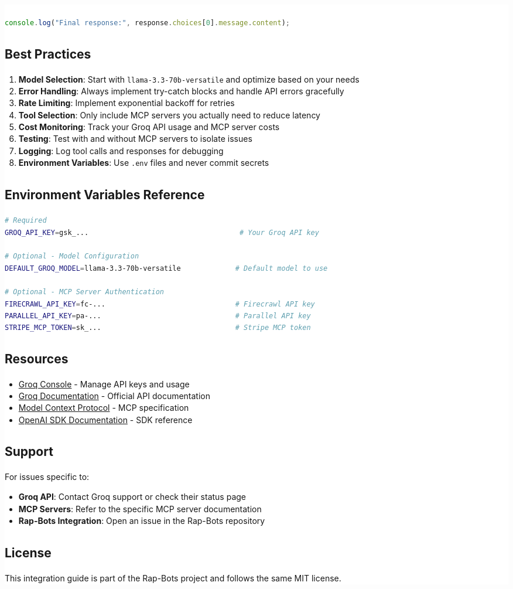 ```typescript

console.log("Final response:", response.choices[0].message.content);
```

## Best Practices

1. **Model Selection**: Start with `llama-3.3-70b-versatile` and optimize based on your needs
2. **Error Handling**: Always implement try-catch blocks and handle API errors gracefully
3. **Rate Limiting**: Implement exponential backoff for retries
4. **Tool Selection**: Only include MCP servers you actually need to reduce latency
5. **Cost Monitoring**: Track your Groq API usage and MCP server costs
6. **Testing**: Test with and without MCP servers to isolate issues
7. **Logging**: Log tool calls and responses for debugging
8. **Environment Variables**: Use `.env` files and never commit secrets

## Environment Variables Reference

```bash
# Required
GROQ_API_KEY=gsk_...                                    # Your Groq API key

# Optional - Model Configuration
DEFAULT_GROQ_MODEL=llama-3.3-70b-versatile             # Default model to use

# Optional - MCP Server Authentication
FIRECRAWL_API_KEY=fc-...                               # Firecrawl API key
PARALLEL_API_KEY=pa-...                                # Parallel API key
STRIPE_MCP_TOKEN=sk_...                                # Stripe MCP token
```

## Resources

- [Groq Console](https://console.groq.com/) - Manage API keys and usage
- [Groq Documentation](https://console.groq.com/docs) - Official API documentation
- [Model Context Protocol](https://modelcontextprotocol.io/) - MCP specification
- [OpenAI SDK Documentation](https://platform.openai.com/docs/libraries) - SDK reference

## Support

For issues specific to:
- **Groq API**: Contact Groq support or check their status page
- **MCP Servers**: Refer to the specific MCP server documentation
- **Rap-Bots Integration**: Open an issue in the Rap-Bots repository

## License

This integration guide is part of the Rap-Bots project and follows the same MIT license.
